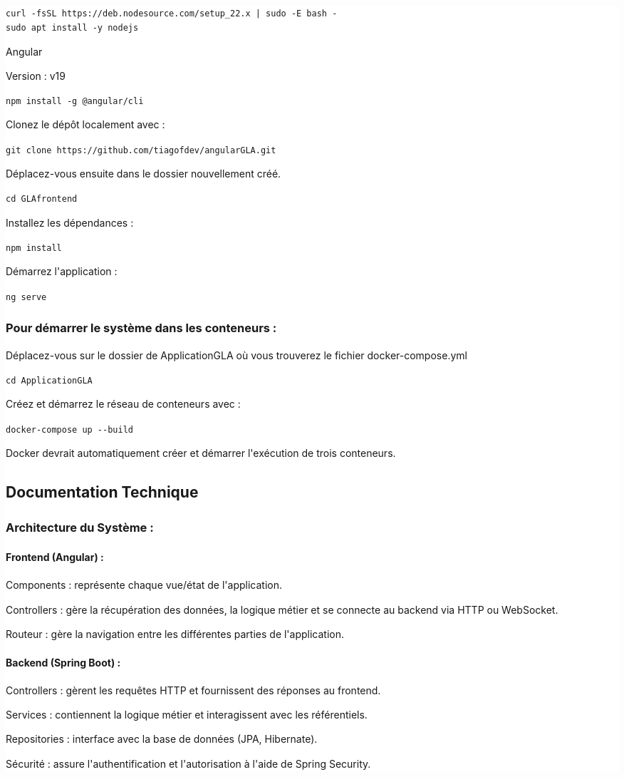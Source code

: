     curl -fsSL https://deb.nodesource.com/setup_22.x | sudo -E bash -
    sudo apt install -y nodejs

Angular

Version : v19

    npm install -g @angular/cli

Clonez le dépôt localement avec :

    git clone https://github.com/tiagofdev/angularGLA.git

Déplacez-vous ensuite dans le dossier nouvellement créé.

    cd GLAfrontend

Installez les dépendances :

    npm install

Démarrez l'application :
    
    ng serve


### Pour démarrer le système dans les conteneurs :

Déplacez-vous sur le dossier de ApplicationGLA où vous trouverez le fichier docker-compose.yml

    cd ApplicationGLA

Créez et démarrez le réseau de conteneurs avec :
    
    docker-compose up --build

Docker devrait automatiquement créer et démarrer l'exécution de trois conteneurs.



## Documentation Technique

### Architecture du Système :

#### Frontend (Angular) :

Components : représente chaque vue/état de l'application.

Controllers : gère la récupération des données, la logique métier et se connecte au backend via HTTP ou WebSocket.

Routeur : gère la navigation entre les différentes parties de l'application.

#### Backend (Spring Boot) :

Controllers : gèrent les requêtes HTTP et fournissent des réponses au frontend.

Services : contiennent la logique métier et interagissent avec les référentiels.

Repositories : interface avec la base de données (JPA, Hibernate).

Sécurité : assure l'authentification et l'autorisation à l'aide de Spring Security.
